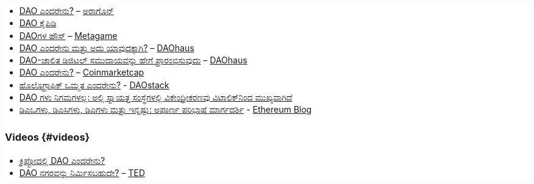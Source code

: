 - [DAO ಎಂದರೇನು?](https://aragon.org/dao) – [ಅರಾಗೊನ್](https://aragon.org/)
- [DAO ಕೈಪಿಡಿ](https://daohandbook.xyz)
- [DAOಗಳ ಹೌಸ್](https://wiki.metagame.wtf/docs/great-houses/house-of-daos) – [Metagame](https://wiki.metagame.wtf/)
- [DAO ಎಂದರೇನು ಮತ್ತು ಅದು ಯಾವುದಕ್ಕಾಗಿ?](https://daohaus.substack.com/p/-what-is-a-dao-and-what-is-it-for) – [DAOhaus](https://daohaus.club/)
- [DAO-ಚಾಲಿತ ಡಿಜಿಟಲ್ ಸಮುದಾಯವನ್ನು ಹೇಗೆ ಪ್ರಾರಂಭಿಸುವುದು](https://daohaus.substack.com/p/four-and-a-half-steps-to-start-a) – [DAOhaus](https://daohaus.club/)
- [DAO ಎಂದರೇನು?](https://coinmarketcap.com/alexandria/article/what-is-a-dao) – [Coinmarketcap](https://coinmarketcap.com)
- [ಹೊಲೊಗ್ರಾಫಿಕ್ ಒಮ್ಮತ ಎಂದರೇನು?](https://medium.com/daostack/holographic-consensus-part-1-116a73ba1e1c) - [DAOstack](https://daostack.io/)
- [DAO ಗಳು ನಿಗಮಗಳಲ್ಲ: ಅಲ್ಲಿ ಸ್ವಾಯತ್ತ ಸಂಸ್ಥೆಗಳಲ್ಲಿ ವಿಕೇಂದ್ರೀಕರಣವು ವಿಟಾಲಿಕ್‌ನಿಂದ ಮುಖ್ಯವಾಗಿದೆ](https://vitalik.eth.limo/general/2022/09/20/daos.html)
- [ಡಿಎಒಗಳು, ಡಿಎಸಿಗಳು, ಡಿಎಗಳು ಮತ್ತು ಇನ್ನಷ್ಟು: ಅಪೂರ್ಣ ಪರಿಭಾಷೆ ಮಾರ್ಗದರ್ಶಿ](https://blog.ethereum.org/2014/05/06/daos-dacs-das-and-more-an-incomplete-terminology-guide) - [Ethereum Blog](https://blog.ethereum.org)

### Videos \{#videos}

- [ಕ್ರಿಪ್ಟೋದಲ್ಲಿ DAO ಎಂದರೇನು?](https://youtu.be/KHm0uUPqmVE)
- [DAO ನಗರವನ್ನು ನಿರ್ಮಿಸಬಹುದೇ?](https://www.ted.com/talks/scott_fitsimones_could_a_dao_build_the_next_great_city) – [TED](https://www.ted.com/)
